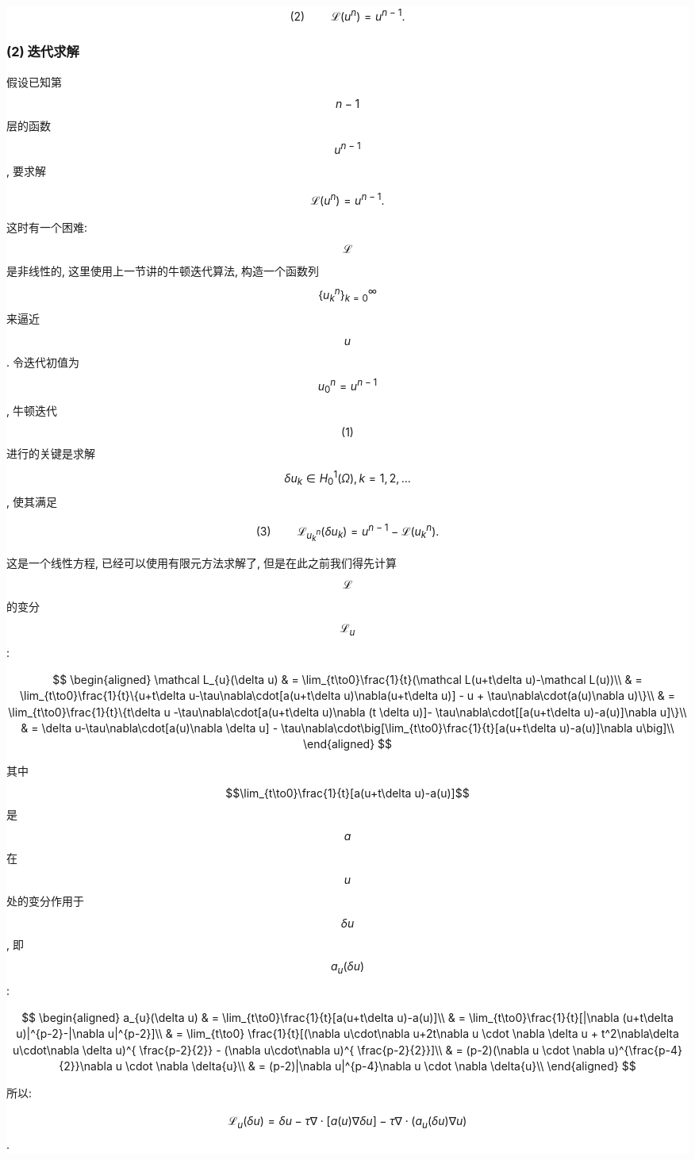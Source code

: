 $$
(2)\quad \quad \mathcal{L}(u^n) = u^{n-1}.
$$

### (2) 迭代求解
假设已知第 $$n-1$$ 层的函数 $$u^{n-1}$$ , 要求解

$$
\mathcal L(u^n) = u^{n-1}.
$$

这时有一个困难:  $$\mathcal L$$ 是非线性的, 这里使用上一节讲的牛顿迭代算法,
构造一个函数列 $$\{u_k^{n}\}_{k=0}^{\infty}$$ 来逼近 $$u$$ . 令迭代初值为
$$u_0^n = u^{n-1}$$ , 牛顿迭代 $$(1)$$ 进行的关键是求解 $$\delta u_k \in
H_{0}^1(\Omega), k = 1, 2,...$$ , 使其满足

$$
(3)\quad \quad \mathcal{L}_{u^{n}_k}(\delta u_k) = u^{n-1}-\mathcal L(u^n_k).
$$

这是一个线性方程, 已经可以使用有限元方法求解了, 但是在此之前我们得先计算 $$\mathcal L$$ 的变分 $$\mathcal L_{u}$$ : 

$$
\begin{aligned}
\mathcal L_{u}(\delta u)
& = \lim_{t\to0}\frac{1}{t}(\mathcal L(u+t\delta u)-\mathcal L(u))\\
& = \lim_{t\to0}\frac{1}{t}\{u+t\delta u-\tau\nabla\cdot[a(u+t\delta
    u)\nabla(u+t\delta u)] - u + \tau\nabla\cdot(a(u)\nabla u)\}\\
& = \lim_{t\to0}\frac{1}{t}\{t\delta u -\tau\nabla\cdot[a(u+t\delta u)\nabla
    (t \delta u)]- \tau\nabla\cdot[[a(u+t\delta u)-a(u)]\nabla u]\}\\
& = \delta u-\tau\nabla\cdot[a(u)\nabla \delta u] - 
    \tau\nabla\cdot\big[\lim_{t\to0}\frac{1}{t}[a(u+t\delta u)-a(u)]\nabla
    u\big]\\
    \end{aligned}
$$

其中 $$\lim_{t\to0}\frac{1}{t}[a(u+t\delta u)-a(u)]$$ 是 $$a$$ 在 $$u$$ 处的变分作用于 $$\delta u$$ , 即 $$a_u(\delta u)$$ : 

$$
\begin{aligned}
a_{u}(\delta u)
& = \lim_{t\to0}\frac{1}{t}[a(u+t\delta u)-a(u)]\\ 
& = \lim_{t\to0}\frac{1}{t}[|\nabla (u+t\delta u)|^{p-2}-|\nabla u|^{p-2}]\\
& = \lim_{t\to0} \frac{1}{t}[(\nabla u\cdot\nabla u+2t\nabla u \cdot 
    \nabla \delta u + t^2\nabla\delta u\cdot\nabla \delta u)^{ \frac{p-2}{2}} -
    (\nabla u\cdot\nabla u)^{ \frac{p-2}{2}}]\\
& = (p-2)(\nabla u \cdot \nabla u)^{\frac{p-4}{2}}\nabla u \cdot \nabla \delta{u}\\
& = (p-2)|\nabla u|^{p-4}\nabla u \cdot \nabla \delta{u}\\
\end{aligned}
$$

所以: 

$$\mathcal L_u(\delta u) = \delta u-\tau\nabla\cdot[a(u)\nabla\delta u]-\tau\nabla\cdot(a_u(\delta u)\nabla u)$$.
